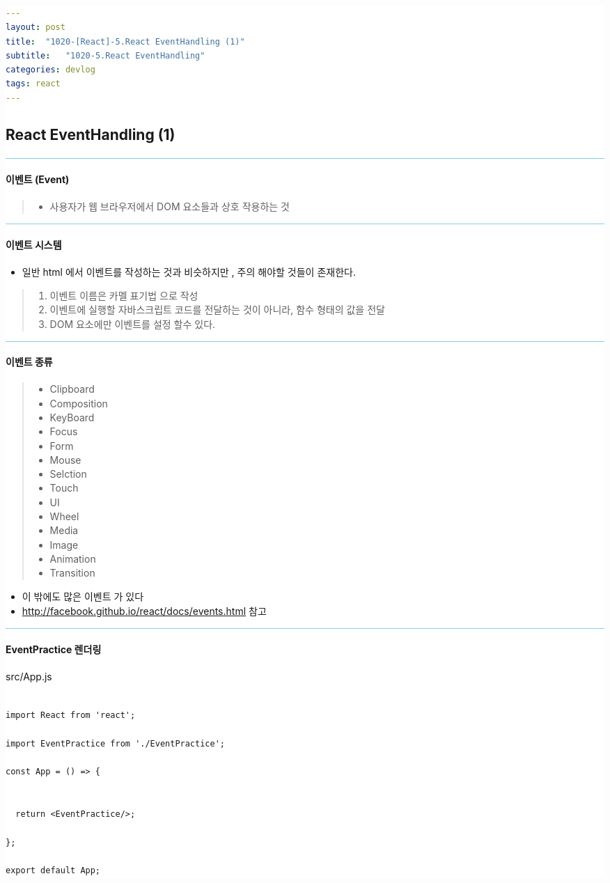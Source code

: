 ```yaml
---
layout: post
title:  "1020-[React]-5.React EventHandling (1)"
subtitle:   "1020-5.React EventHandling"
categories: devlog
tags: react
---
```


## React EventHandling (1)

<hr style="height: 1px; background: skyblue; "/>

#### 이벤트 (Event)
> - 사용자가 웹 브라우저에서 DOM 요소들과 상호 작용하는 것 

<hr style="height: 1px; background: skyblue; "/>

#### 이벤트 시스템
- 일반 html 에서 이벤트를 작성하는 것과 비슷하지만 , 주의 해야할 것들이 존재한다.

> 1. 이벤트 이름은 카멜 표기법 으로 작성
> 2. 이벤트에 실행할 자바스크립트 코드를 전달하는 것이 아니라, 함수 형태의 값을 전달
> 3. DOM 요소에만 이벤트를 설정 할수 있다.

<hr style="height: 1px; background: skyblue; "/>

#### 이벤트 종류
> - Clipboard 
> - Composition
> - KeyBoard
> - Focus
> - Form
> - Mouse
> - Selction
> - Touch
> - UI
> - Wheel
> - Media
> - Image
> - Animation
> - Transition

- 이 밖에도 많은 이벤트 가 있다
- http://facebook.github.io/react/docs/events.html 참고

<hr style="height: 1px; background: skyblue; "/>

#### EventPractice 렌더링

src/App.js

~~~

import React from 'react';

import EventPractice from './EventPractice';

const App = () => {


  return <EventPractice/>;

};

export default App;
~~~